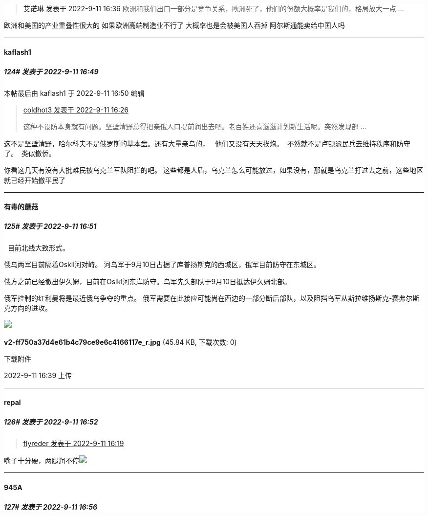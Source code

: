 <blockquote><a href="httphttps://bbs.saraba1st.com/2b/forum.php?mod=redirect&amp;goto=findpost&amp;pid=57439563&amp;ptid=2091805" target="_blank">艾诺琳 发表于 2022-9-11 16:36</a>
欧洲和我们出口一部分是竞争关系，欧洲死了，他们的份额大概率是我们的，格局放大一点 ...</blockquote>
欧洲和美国的产业重叠性很大的 如果欧洲高端制造业不行了
大概率也是会被美国人吞掉 阿尔斯通能卖给中国人吗

*****

####  kaflash1  
##### 124#       发表于 2022-9-11 16:49

 本帖最后由 kaflash1 于 2022-9-11 16:50 编辑 
<blockquote><a href="httphttps://bbs.saraba1st.com/2b/forum.php?mod=redirect&amp;goto=findpost&amp;pid=57439432&amp;ptid=2091805" target="_blank">coldhot3 发表于 2022-9-11 16:26</a>

这种不设防本身就有问题。坚壁清野总得把亲俄人口提前润出去吧。老百姓还喜滋滋计划新生活呢。突然发现部 ...</blockquote>
这不是坚壁清野，哈尔科夫不是俄罗斯的基本盘。还有大量亲乌的，   他们又没有天天挨炮。  不然就不是卢顿派民兵去维持秩序和防守了。  类似撤侨。   

你看这几天有没有大批难民被乌克兰军队阻拦的吧。 这些都是人盾，乌克兰怎么可能放过，如果没有，那就是乌克兰打过去之前，这些地区就已经开始撤平民了

*****

####  有毒的蘑菇  
##### 125#       发表于 2022-9-11 16:51

  目前北线大致形式。

俄乌两军目前隔着Oskil河对峙。 河乌军于9月10日占据了库普扬斯克的西城区，俄军目前防守在东城区。 

俄方之前已经撤出伊久姆，目前在Osikl河东岸防守。乌军先头部队于9月10日抵达伊久姆北部。

俄军控制的红利曼将是最近俄乌争夺的重点。 俄军需要在此接应可能尚在西边的一部分断后部队，以及阻挡乌军从斯拉维扬斯克-赛弗尔斯克方向的进攻。

<img src="https://img.saraba1st.com/forum/202209/11/163959w1181vz9ue8klss1.jpg" referrerpolicy="no-referrer">

<strong>v2-ff750a37d4e61b4c79ce9e6c4166117e_r.jpg</strong> (45.84 KB, 下载次数: 0)

下载附件

2022-9-11 16:39 上传

*****

####  repal  
##### 126#       发表于 2022-9-11 16:52

<blockquote><a href="httphttps://bbs.saraba1st.com/2b/forum.php?mod=redirect&amp;goto=findpost&amp;pid=57439342&amp;ptid=2091805" target="_blank">flyreder 发表于 2022-9-11 16:19</a>
</blockquote>
嘴子十分硬，两腿润不停<img src="https://static.saraba1st.com/image/smiley/face2017/067.png" referrerpolicy="no-referrer">



*****

####  945A  
##### 127#       发表于 2022-9-11 16:56
